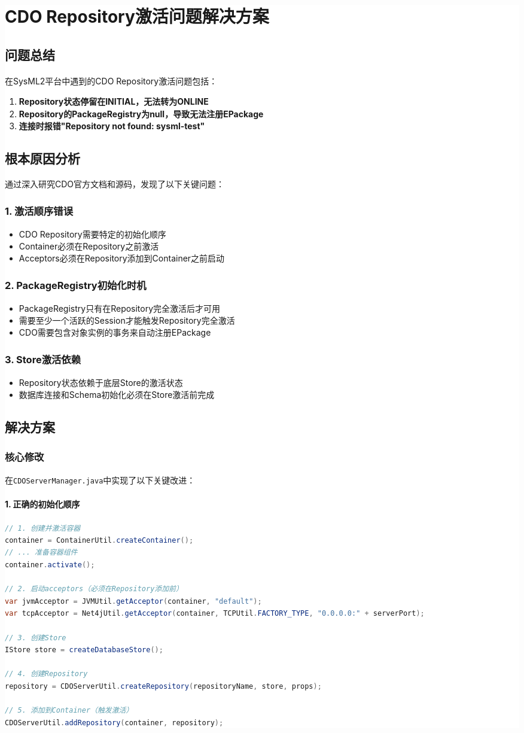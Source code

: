 # CDO Repository激活问题解决方案

## 问题总结

在SysML2平台中遇到的CDO Repository激活问题包括：

1. **Repository状态停留在INITIAL，无法转为ONLINE**
2. **Repository的PackageRegistry为null，导致无法注册EPackage**
3. **连接时报错"Repository not found: sysml-test"**

## 根本原因分析

通过深入研究CDO官方文档和源码，发现了以下关键问题：

### 1. 激活顺序错误
- CDO Repository需要特定的初始化顺序
- Container必须在Repository之前激活
- Acceptors必须在Repository添加到Container之前启动

### 2. PackageRegistry初始化时机
- PackageRegistry只有在Repository完全激活后才可用
- 需要至少一个活跃的Session才能触发Repository完全激活
- CDO需要包含对象实例的事务来自动注册EPackage

### 3. Store激活依赖
- Repository状态依赖于底层Store的激活状态
- 数据库连接和Schema初始化必须在Store激活前完成

## 解决方案

### 核心修改

在`CDOServerManager.java`中实现了以下关键改进：

#### 1. 正确的初始化顺序
```java
// 1. 创建并激活容器
container = ContainerUtil.createContainer();
// ... 准备容器组件
container.activate();

// 2. 启动acceptors（必须在Repository添加前）
var jvmAcceptor = JVMUtil.getAcceptor(container, "default");
var tcpAcceptor = Net4jUtil.getAcceptor(container, TCPUtil.FACTORY_TYPE, "0.0.0.0:" + serverPort);

// 3. 创建Store
IStore store = createDatabaseStore();

// 4. 创建Repository
repository = CDOServerUtil.createRepository(repositoryName, store, props);

// 5. 添加到Container（触发激活）
CDOServerUtil.addRepository(container, repository);
```
